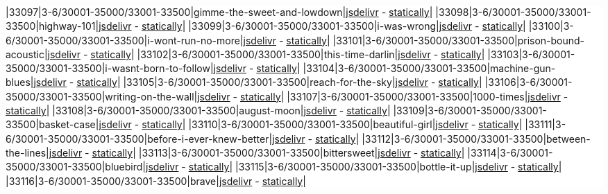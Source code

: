 |33097|3-6/30001-35000/33001-33500|gimme-the-sweet-and-lowdown|[jsdelivr](https://cdn.jsdelivr.net/gh/dbchord/webp-old-c-1110x370_3-6/30001-35000/33001-33500/gimme-the-sweet-and-lowdown.webp) - [statically](https://cdn.statically.io/gh/dbchord/webp-old-c-1110x370_3-6/img/30001-35000/33001-33500/gimme-the-sweet-and-lowdown.webp)|
|33098|3-6/30001-35000/33001-33500|highway-101|[jsdelivr](https://cdn.jsdelivr.net/gh/dbchord/webp-old-c-1110x370_3-6/30001-35000/33001-33500/highway-101.webp) - [statically](https://cdn.statically.io/gh/dbchord/webp-old-c-1110x370_3-6/img/30001-35000/33001-33500/highway-101.webp)|
|33099|3-6/30001-35000/33001-33500|i-was-wrong|[jsdelivr](https://cdn.jsdelivr.net/gh/dbchord/webp-old-c-1110x370_3-6/30001-35000/33001-33500/i-was-wrong.webp) - [statically](https://cdn.statically.io/gh/dbchord/webp-old-c-1110x370_3-6/img/30001-35000/33001-33500/i-was-wrong.webp)|
|33100|3-6/30001-35000/33001-33500|i-wont-run-no-more|[jsdelivr](https://cdn.jsdelivr.net/gh/dbchord/webp-old-c-1110x370_3-6/30001-35000/33001-33500/i-wont-run-no-more.webp) - [statically](https://cdn.statically.io/gh/dbchord/webp-old-c-1110x370_3-6/img/30001-35000/33001-33500/i-wont-run-no-more.webp)|
|33101|3-6/30001-35000/33001-33500|prison-bound-acoustic|[jsdelivr](https://cdn.jsdelivr.net/gh/dbchord/webp-old-c-1110x370_3-6/30001-35000/33001-33500/prison-bound-acoustic.webp) - [statically](https://cdn.statically.io/gh/dbchord/webp-old-c-1110x370_3-6/img/30001-35000/33001-33500/prison-bound-acoustic.webp)|
|33102|3-6/30001-35000/33001-33500|this-time-darlin|[jsdelivr](https://cdn.jsdelivr.net/gh/dbchord/webp-old-c-1110x370_3-6/30001-35000/33001-33500/this-time-darlin.webp) - [statically](https://cdn.statically.io/gh/dbchord/webp-old-c-1110x370_3-6/img/30001-35000/33001-33500/this-time-darlin.webp)|
|33103|3-6/30001-35000/33001-33500|i-wasnt-born-to-follow|[jsdelivr](https://cdn.jsdelivr.net/gh/dbchord/webp-old-c-1110x370_3-6/30001-35000/33001-33500/i-wasnt-born-to-follow.webp) - [statically](https://cdn.statically.io/gh/dbchord/webp-old-c-1110x370_3-6/img/30001-35000/33001-33500/i-wasnt-born-to-follow.webp)|
|33104|3-6/30001-35000/33001-33500|machine-gun-blues|[jsdelivr](https://cdn.jsdelivr.net/gh/dbchord/webp-old-c-1110x370_3-6/30001-35000/33001-33500/machine-gun-blues.webp) - [statically](https://cdn.statically.io/gh/dbchord/webp-old-c-1110x370_3-6/img/30001-35000/33001-33500/machine-gun-blues.webp)|
|33105|3-6/30001-35000/33001-33500|reach-for-the-sky|[jsdelivr](https://cdn.jsdelivr.net/gh/dbchord/webp-old-c-1110x370_3-6/30001-35000/33001-33500/reach-for-the-sky.webp) - [statically](https://cdn.statically.io/gh/dbchord/webp-old-c-1110x370_3-6/img/30001-35000/33001-33500/reach-for-the-sky.webp)|
|33106|3-6/30001-35000/33001-33500|writing-on-the-wall|[jsdelivr](https://cdn.jsdelivr.net/gh/dbchord/webp-old-c-1110x370_3-6/30001-35000/33001-33500/writing-on-the-wall.webp) - [statically](https://cdn.statically.io/gh/dbchord/webp-old-c-1110x370_3-6/img/30001-35000/33001-33500/writing-on-the-wall.webp)|
|33107|3-6/30001-35000/33001-33500|1000-times|[jsdelivr](https://cdn.jsdelivr.net/gh/dbchord/webp-old-c-1110x370_3-6/30001-35000/33001-33500/1000-times.webp) - [statically](https://cdn.statically.io/gh/dbchord/webp-old-c-1110x370_3-6/img/30001-35000/33001-33500/1000-times.webp)|
|33108|3-6/30001-35000/33001-33500|august-moon|[jsdelivr](https://cdn.jsdelivr.net/gh/dbchord/webp-old-c-1110x370_3-6/30001-35000/33001-33500/august-moon.webp) - [statically](https://cdn.statically.io/gh/dbchord/webp-old-c-1110x370_3-6/img/30001-35000/33001-33500/august-moon.webp)|
|33109|3-6/30001-35000/33001-33500|basket-case|[jsdelivr](https://cdn.jsdelivr.net/gh/dbchord/webp-old-c-1110x370_3-6/30001-35000/33001-33500/basket-case.webp) - [statically](https://cdn.statically.io/gh/dbchord/webp-old-c-1110x370_3-6/img/30001-35000/33001-33500/basket-case.webp)|
|33110|3-6/30001-35000/33001-33500|beautiful-girl|[jsdelivr](https://cdn.jsdelivr.net/gh/dbchord/webp-old-c-1110x370_3-6/30001-35000/33001-33500/beautiful-girl.webp) - [statically](https://cdn.statically.io/gh/dbchord/webp-old-c-1110x370_3-6/img/30001-35000/33001-33500/beautiful-girl.webp)|
|33111|3-6/30001-35000/33001-33500|before-i-ever-knew-better|[jsdelivr](https://cdn.jsdelivr.net/gh/dbchord/webp-old-c-1110x370_3-6/30001-35000/33001-33500/before-i-ever-knew-better.webp) - [statically](https://cdn.statically.io/gh/dbchord/webp-old-c-1110x370_3-6/img/30001-35000/33001-33500/before-i-ever-knew-better.webp)|
|33112|3-6/30001-35000/33001-33500|between-the-lines|[jsdelivr](https://cdn.jsdelivr.net/gh/dbchord/webp-old-c-1110x370_3-6/30001-35000/33001-33500/between-the-lines.webp) - [statically](https://cdn.statically.io/gh/dbchord/webp-old-c-1110x370_3-6/img/30001-35000/33001-33500/between-the-lines.webp)|
|33113|3-6/30001-35000/33001-33500|bittersweet|[jsdelivr](https://cdn.jsdelivr.net/gh/dbchord/webp-old-c-1110x370_3-6/30001-35000/33001-33500/bittersweet.webp) - [statically](https://cdn.statically.io/gh/dbchord/webp-old-c-1110x370_3-6/img/30001-35000/33001-33500/bittersweet.webp)|
|33114|3-6/30001-35000/33001-33500|bluebird|[jsdelivr](https://cdn.jsdelivr.net/gh/dbchord/webp-old-c-1110x370_3-6/30001-35000/33001-33500/bluebird.webp) - [statically](https://cdn.statically.io/gh/dbchord/webp-old-c-1110x370_3-6/img/30001-35000/33001-33500/bluebird.webp)|
|33115|3-6/30001-35000/33001-33500|bottle-it-up|[jsdelivr](https://cdn.jsdelivr.net/gh/dbchord/webp-old-c-1110x370_3-6/30001-35000/33001-33500/bottle-it-up.webp) - [statically](https://cdn.statically.io/gh/dbchord/webp-old-c-1110x370_3-6/img/30001-35000/33001-33500/bottle-it-up.webp)|
|33116|3-6/30001-35000/33001-33500|brave|[jsdelivr](https://cdn.jsdelivr.net/gh/dbchord/webp-old-c-1110x370_3-6/30001-35000/33001-33500/brave.webp) - [statically](https://cdn.statically.io/gh/dbchord/webp-old-c-1110x370_3-6/img/30001-35000/33001-33500/brave.webp)|